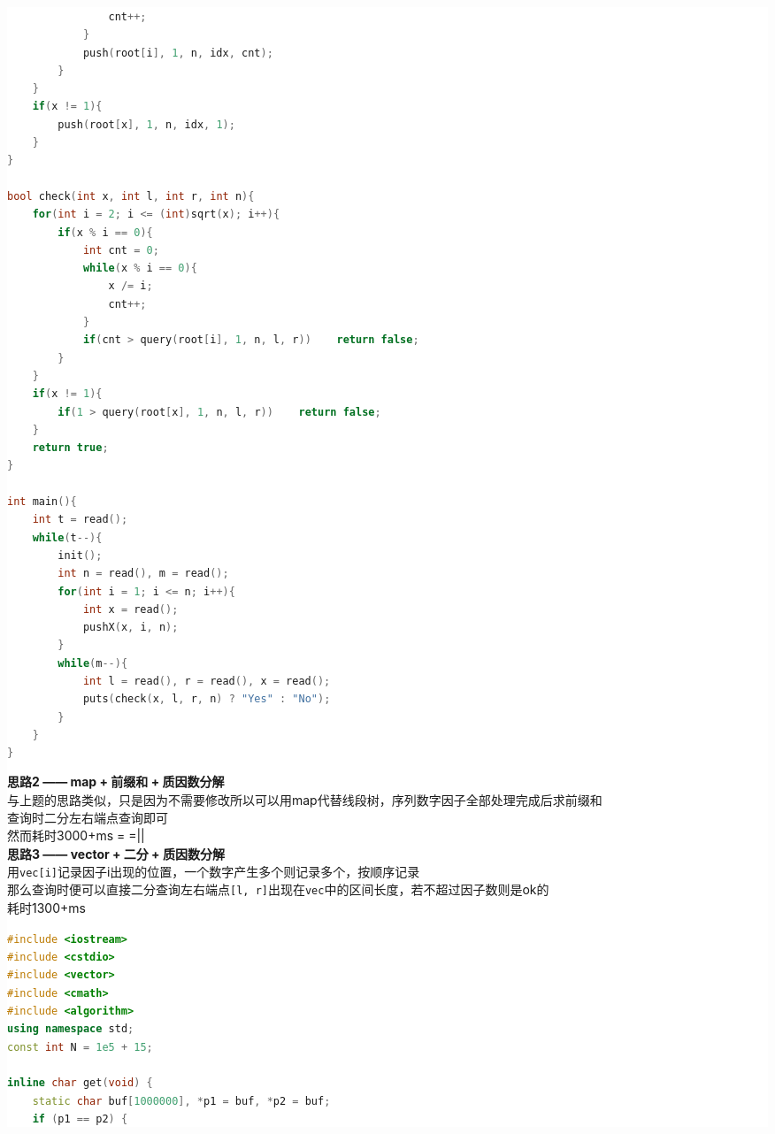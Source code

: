 ```cpp
                cnt++;
            }
            push(root[i], 1, n, idx, cnt);
        }
    }
    if(x != 1){
        push(root[x], 1, n, idx, 1);
    }
}

bool check(int x, int l, int r, int n){
    for(int i = 2; i <= (int)sqrt(x); i++){
        if(x % i == 0){
            int cnt = 0;
            while(x % i == 0){
                x /= i;
                cnt++;
            }
            if(cnt > query(root[i], 1, n, l, r))    return false;
        }
    }
    if(x != 1){
        if(1 > query(root[x], 1, n, l, r))    return false;
    }
    return true;
}

int main(){
    int t = read();
    while(t--){
        init();
        int n = read(), m = read();
        for(int i = 1; i <= n; i++){
            int x = read();
            pushX(x, i, n);
        }
        while(m--){
            int l = read(), r = read(), x = read();
            puts(check(x, l, r, n) ? "Yes" : "No");
        }
    }
}
```
**思路2 —— map + 前缀和 + 质因数分解**  
与上题的思路类似，只是因为不需要修改所以可以用map代替线段树，序列数字因子全部处理完成后求前缀和  
查询时二分左右端点查询即可  
然而耗时3000+ms = =||  
**思路3 —— vector + 二分 + 质因数分解**  
用`vec[i]`记录因子i出现的位置，一个数字产生多个则记录多个，按顺序记录  
那么查询时便可以直接二分查询左右端点`[l, r]`出现在`vec`中的区间长度，若不超过因子数则是ok的  
耗时1300+ms
```cpp
#include <iostream>
#include <cstdio>
#include <vector>
#include <cmath>
#include <algorithm>
using namespace std;
const int N = 1e5 + 15;

inline char get(void) {
    static char buf[1000000], *p1 = buf, *p2 = buf;
    if (p1 == p2) {
```